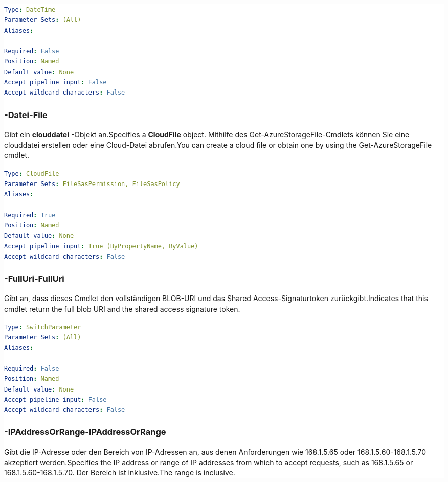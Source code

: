 ```yaml
Type: DateTime
Parameter Sets: (All)
Aliases: 

Required: False
Position: Named
Default value: None
Accept pipeline input: False
Accept wildcard characters: False
```

### <span data-ttu-id="cf3f5-128">-Datei</span><span class="sxs-lookup"><span data-stu-id="cf3f5-128">-File</span></span>
<span data-ttu-id="cf3f5-129">Gibt ein **clouddatei** -Objekt an.</span><span class="sxs-lookup"><span data-stu-id="cf3f5-129">Specifies a **CloudFile** object.</span></span>
<span data-ttu-id="cf3f5-130">Mithilfe des Get-AzureStorageFile-Cmdlets können Sie eine clouddatei erstellen oder eine Cloud-Datei abrufen.</span><span class="sxs-lookup"><span data-stu-id="cf3f5-130">You can create a cloud file or obtain one by using the Get-AzureStorageFile cmdlet.</span></span>

```yaml
Type: CloudFile
Parameter Sets: FileSasPermission, FileSasPolicy
Aliases: 

Required: True
Position: Named
Default value: None
Accept pipeline input: True (ByPropertyName, ByValue)
Accept wildcard characters: False
```

### <span data-ttu-id="cf3f5-131">-FullUri</span><span class="sxs-lookup"><span data-stu-id="cf3f5-131">-FullUri</span></span>
<span data-ttu-id="cf3f5-132">Gibt an, dass dieses Cmdlet den vollständigen BLOB-URI und das Shared Access-Signaturtoken zurückgibt.</span><span class="sxs-lookup"><span data-stu-id="cf3f5-132">Indicates that this cmdlet return the full blob URI and the shared access signature token.</span></span>

```yaml
Type: SwitchParameter
Parameter Sets: (All)
Aliases: 

Required: False
Position: Named
Default value: None
Accept pipeline input: False
Accept wildcard characters: False
```

### <span data-ttu-id="cf3f5-133">-IPAddressOrRange</span><span class="sxs-lookup"><span data-stu-id="cf3f5-133">-IPAddressOrRange</span></span>
<span data-ttu-id="cf3f5-134">Gibt die IP-Adresse oder den Bereich von IP-Adressen an, aus denen Anforderungen wie 168.1.5.65 oder 168.1.5.60-168.1.5.70 akzeptiert werden.</span><span class="sxs-lookup"><span data-stu-id="cf3f5-134">Specifies the IP address or range of IP addresses from which to accept requests, such as 168.1.5.65 or 168.1.5.60-168.1.5.70.</span></span>
<span data-ttu-id="cf3f5-135">Der Bereich ist inklusive.</span><span class="sxs-lookup"><span data-stu-id="cf3f5-135">The range is inclusive.</span></span>
